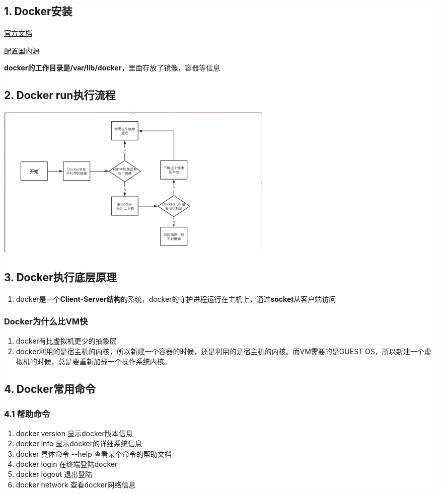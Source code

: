 ## 1. Docker安装

[官方文档](https://docs.docker.com/engine/install/ubuntu/)

[配置国内源](https://yeasy.gitbook.io/docker_practice/install/ubuntu)

**docker的工作目录是/var/lib/docker**，里面存放了镜像，容器等信息

## 2. Docker run执行流程

<img src="./img/docker执行流程.png" style="zoom:50%;" />

## 3. Docker执行底层原理

1. docker是一个**Client-Server结构**的系统，docker的守护进程运行在主机上，通过**socket**从客户端访问

### Docker为什么比VM快

1. docker有比虚拟机更少的抽象层
2. docker利用的是宿主机的内核，所以新建一个容器的时候，还是利用的是宿主机的内核。而VM需要的是GUEST OS，所以新建一个虚拟机的时候，总是要重新加载一个操作系统内核。

## 4. Docker常用命令

### 4.1 帮助命令

1. docker version 显示docker版本信息
2. docker info 显示docker的详细系统信息
3. docker 具体命令 --help 查看某个命令的帮助文档
4. docker login 在终端登陆docker
5. docker logout 退出登陆
6. docker network 查看docker网络信息
